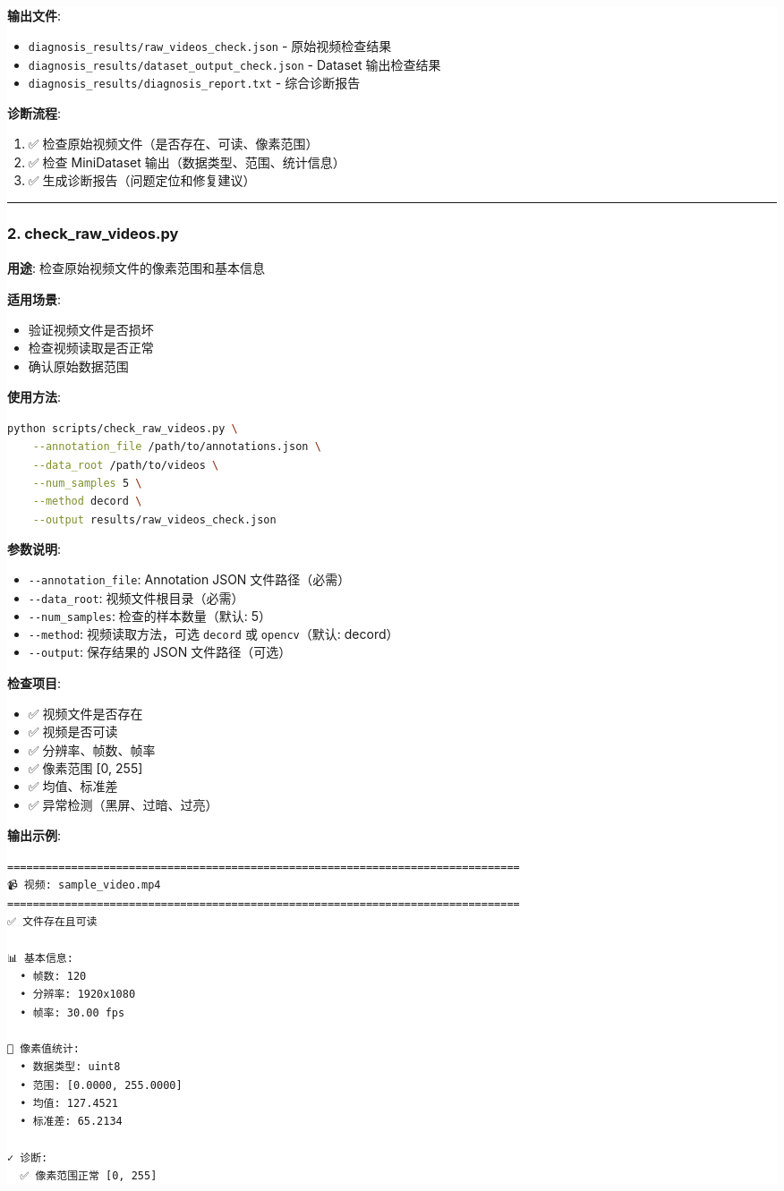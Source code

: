 **输出文件**:
- `diagnosis_results/raw_videos_check.json` - 原始视频检查结果
- `diagnosis_results/dataset_output_check.json` - Dataset 输出检查结果
- `diagnosis_results/diagnosis_report.txt` - 综合诊断报告

**诊断流程**:
1. ✅ 检查原始视频文件（是否存在、可读、像素范围）
2. ✅ 检查 MiniDataset 输出（数据类型、范围、统计信息）
3. ✅ 生成诊断报告（问题定位和修复建议）

---

### 2. check_raw_videos.py

**用途**: 检查原始视频文件的像素范围和基本信息

**适用场景**:
- 验证视频文件是否损坏
- 检查视频读取是否正常
- 确认原始数据范围

**使用方法**:

```bash
python scripts/check_raw_videos.py \
    --annotation_file /path/to/annotations.json \
    --data_root /path/to/videos \
    --num_samples 5 \
    --method decord \
    --output results/raw_videos_check.json
```

**参数说明**:
- `--annotation_file`: Annotation JSON 文件路径（必需）
- `--data_root`: 视频文件根目录（必需）
- `--num_samples`: 检查的样本数量（默认: 5）
- `--method`: 视频读取方法，可选 `decord` 或 `opencv`（默认: decord）
- `--output`: 保存结果的 JSON 文件路径（可选）

**检查项目**:
- ✅ 视频文件是否存在
- ✅ 视频是否可读
- ✅ 分辨率、帧数、帧率
- ✅ 像素范围 [0, 255]
- ✅ 均值、标准差
- ✅ 异常检测（黑屏、过暗、过亮）

**输出示例**:

```
================================================================================
📹 视频: sample_video.mp4
================================================================================
✅ 文件存在且可读

📊 基本信息:
  • 帧数: 120
  • 分辨率: 1920x1080
  • 帧率: 30.00 fps

🎨 像素值统计:
  • 数据类型: uint8
  • 范围: [0.0000, 255.0000]
  • 均值: 127.4521
  • 标准差: 65.2134

✓ 诊断:
  ✅ 像素范围正常 [0, 255]
```